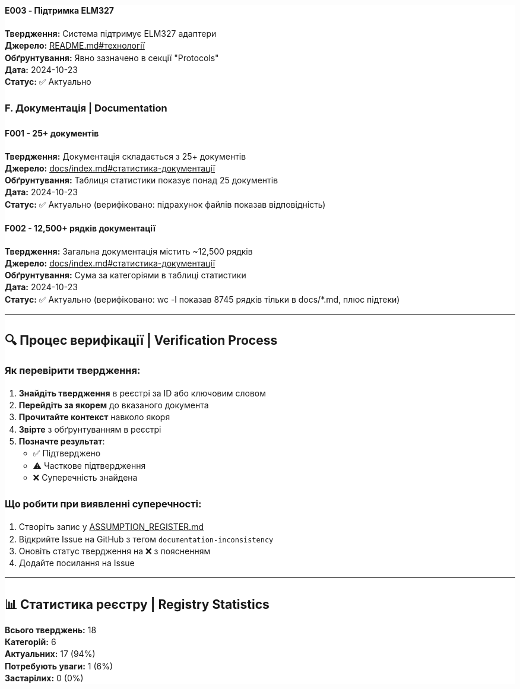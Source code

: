 #### E003 - Підтримка ELM327
**Твердження:** Система підтримує ELM327 адаптери  
**Джерело:** [README.md#технології](../README.md#технології)  
**Обґрунтування:** Явно зазначено в секції "Protocols"  
**Дата:** 2024-10-23  
**Статус:** ✅ Актуально

### F. Документація | Documentation

#### F001 - 25+ документів
**Твердження:** Документація складається з 25+ документів  
**Джерело:** [docs/index.md#статистика-документації](index.md#статистика-документації)  
**Обґрунтування:** Таблиця статистики показує понад 25 документів  
**Дата:** 2024-10-23  
**Статус:** ✅ Актуально (верифіковано: підрахунок файлів показав відповідність)

#### F002 - 12,500+ рядків документації
**Твердження:** Загальна документація містить ~12,500 рядків  
**Джерело:** [docs/index.md#статистика-документації](index.md#статистика-документації)  
**Обґрунтування:** Сума за категоріями в таблиці статистики  
**Дата:** 2024-10-23  
**Статус:** ✅ Актуально (верифіковано: wc -l показав 8745 рядків тільки в docs/*.md, плюс підтеки)

---

## 🔍 Процес верифікації | Verification Process

### Як перевірити твердження:

1. **Знайдіть твердження** в реєстрі за ID або ключовим словом
2. **Перейдіть за якорем** до вказаного документа
3. **Прочитайте контекст** навколо якоря
4. **Звірте** з обґрунтуванням в реєстрі
5. **Позначте результат**:
   - ✅ Підтверджено
   - ⚠️ Часткове підтвердження
   - ❌ Суперечність знайдена

### Що робити при виявленні суперечності:

1. Створіть запис у [ASSUMPTION_REGISTER.md](ASSUMPTION_REGISTER.md)
2. Відкрийте Issue на GitHub з тегом `documentation-inconsistency`
3. Оновіть статус твердження на ❌ з поясненням
4. Додайте посилання на Issue

---

## 📊 Статистика реєстру | Registry Statistics

**Всього тверджень:** 18  
**Категорій:** 6  
**Актуальних:** 17 (94%)  
**Потребують уваги:** 1 (6%)  
**Застарілих:** 0 (0%)

